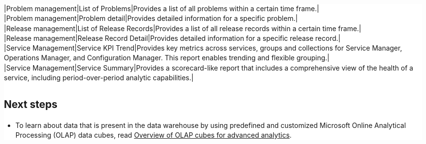 |Problem management|List of Problems|Provides a list of all problems within a certain time frame.|  
|Problem management|Problem detail|Provides detailed information for a specific problem.|  
|Release management|List of Release Records|Provides a list of all release records within a certain time frame.|  
|Release management|Release Record Detail|Provides detailed information for a specific release record.|  
|Service Management|Service KPI Trend|Provides key metrics across services, groups and collections for Service Manager, Operations Manager, and Configuration Manager. This report enables trending and flexible grouping.|  
|Service Management|Service Summary|Provides a scorecard\-like report that includes a comprehensive view of the health of a service, including period\-over\-period analytic capabilities.|  

## Next steps

- To learn about data that is present in the data warehouse by using predefined and customized Microsoft Online Analytical Processing \(OLAP\) data cubes, read [Overview of OLAP cubes for advanced analytics](olap-cubes-overview.md).